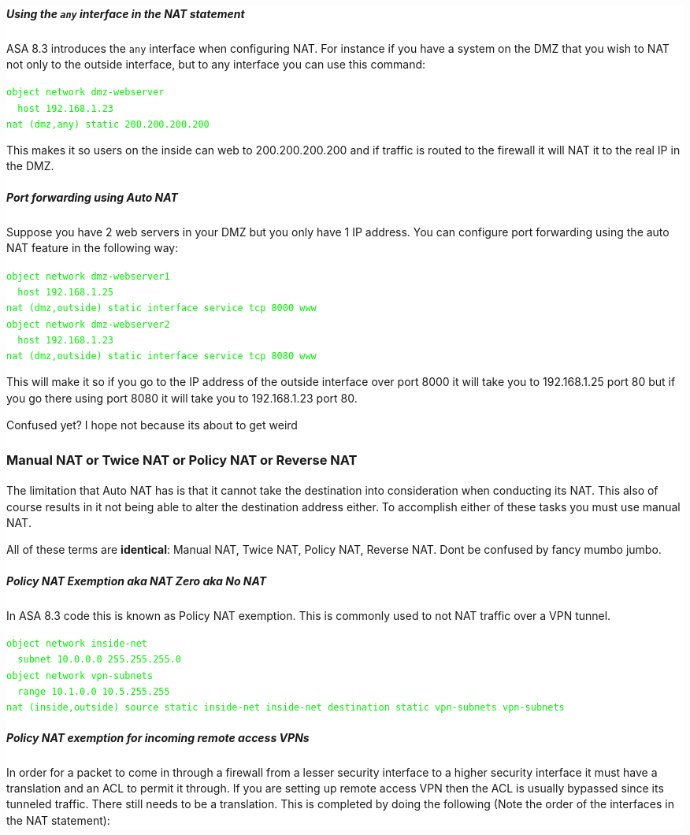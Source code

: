 ##### Using the `any` interface in the NAT statement

ASA 8.3 introduces the `any` interface when configuring NAT. For instance if you have a system on the DMZ that you wish to NAT not only to the outside interface, but to any interface you can use this command:
<pre><code><span style="color: #00F000;">object network dmz-webserver</span>
  <span style="color: #00F000;">host 192.168.1.23</span>
<span style="color: #00F000;">nat (dmz,any) static 200.200.200.200</span>
</pre></code>

This makes it so users on the inside can web to 200.200.200.200 and if traffic is routed to the firewall it will NAT it to the real IP in the DMZ.

##### Port forwarding using Auto NAT

Suppose you have 2 web servers in your DMZ but you only have 1 IP address. You can configure port forwarding using the auto NAT feature in the following way:
<pre><code><span style="color: #00F000;">object network dmz-webserver1</span>
  <span style="color: #00F000;">host 192.168.1.25</span>
<span style="color: #00F000;">nat (dmz,outside) static interface service tcp 8000 www</span>
<span style="color: #00F000;">object network dmz-webserver2</span>
  <span style="color: #00F000;">host 192.168.1.23</span>
<span style="color: #00F000;">nat (dmz,outside) static interface service tcp 8080 www</span>
</pre></code>

This will make it so if you go to the IP address of the outside interface over port 8000 it will take you to 192.168.1.25 port 80 but if you go there using port 8080 it will take you to 192.168.1.23 port 80.

Confused yet? I hope not because its about to get weird

### Manual NAT or Twice NAT or Policy NAT or Reverse NAT

The limitation that Auto NAT has is that it cannot take the destination into consideration when conducting its NAT. This also of course results in it not being able to alter the destination address either. To accomplish either of these tasks you must use manual NAT.

All of these terms are **identical**: Manual NAT, Twice NAT, Policy NAT, Reverse NAT. Dont be confused by fancy mumbo jumbo.

##### Policy NAT Exemption aka NAT Zero aka No NAT

In ASA 8.3 code this is known as Policy NAT exemption. This is commonly used to not NAT traffic over a VPN tunnel.
<pre><code><span style="color: #00F000;">object network inside-net</span>
  <span style="color: #00F000;">subnet 10.0.0.0 255.255.255.0</span>
<span style="color: #00F000;">object network vpn-subnets</span>
  <span style="color: #00F000;">range 10.1.0.0 10.5.255.255</span>
<span style="color: #00F000;">nat (inside,outside) source static inside-net inside-net destination static vpn-subnets vpn-subnets</span>
</pre></code>

##### Policy NAT exemption for incoming remote access VPNs

In order for a packet to come in through a firewall from a lesser security interface to a higher security interface it must have a translation and an ACL to permit it through. If you are setting up remote access VPN then the ACL is usually bypassed since its tunneled traffic. There still needs to be a translation. This is completed by doing the following (Note the order of the interfaces in the NAT statement):
